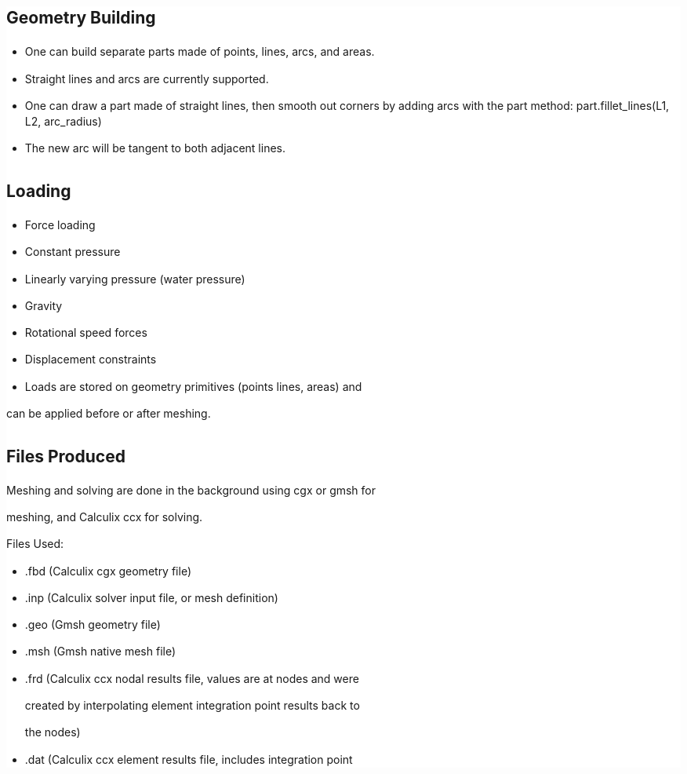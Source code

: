 

## Geometry Building

- One can build separate parts made of points, lines, arcs, and areas.

- Straight lines and arcs are currently supported.

- One can draw a part made of straight lines, then smooth out corners by adding arcs with the part method: part.fillet_lines(L1, L2, arc_radius)

- The new arc will be tangent to both adjacent lines.





## Loading

- Force loading

- Constant pressure

- Linearly varying pressure (water pressure)

- Gravity

- Rotational speed forces

- Displacement constraints

- Loads are stored on geometry primitives (points lines, areas) and

can be applied before or after meshing.





## Files Produced

Meshing and solving are done in the background using cgx or gmsh for

meshing, and Calculix ccx for solving.



Files Used:

- .fbd (Calculix cgx geometry file)

- .inp (Calculix solver input file, or mesh definition)

- .geo (Gmsh geometry file)

- .msh (Gmsh native mesh file)

- .frd (Calculix ccx nodal results file, values are at nodes and were

  created by interpolating element integration point results back to

  the nodes)

- .dat (Calculix ccx element results file, includes integration point
